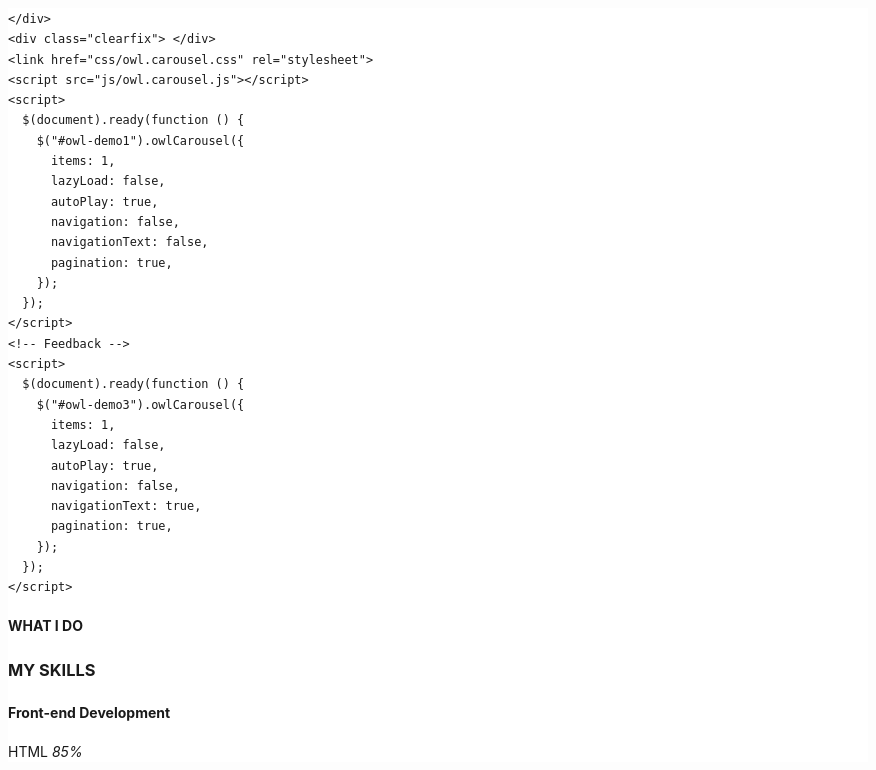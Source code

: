     </div>
    <div class="clearfix"> </div>
    <link href="css/owl.carousel.css" rel="stylesheet">
    <script src="js/owl.carousel.js"></script>
    <script>
      $(document).ready(function () {
        $("#owl-demo1").owlCarousel({
          items: 1,
          lazyLoad: false,
          autoPlay: true,
          navigation: false,
          navigationText: false,
          pagination: true,
        });
      });
    </script>
    <!-- Feedback -->
    <script>
      $(document).ready(function () {
        $("#owl-demo3").owlCarousel({
          items: 1,
          lazyLoad: false,
          autoPlay: true,
          navigation: false,
          navigationText: true,
          pagination: true,
        });
      });
    </script>
  </div>
  
  
  <div id="services" class="services">
    <div class="container">
      <div class="service-head one text-center ">
        <h4>WHAT I DO</h4>
        <h3>MY <span>SKILLS</span></h3>
        <span class="border two"></span>
      </div>
      <!-- services-grids -->
      <div class="wthree_about_right_grids w3l-agile">
        <div class="col-md-6 wthree_about_right_grid">
          <div class="col-xs-2 wthree_about_right_grid_left">
            <div class="hvr-rectangle-in">
              <i class="glyphicon glyphicon-th-large"></i>
            </div>
          </div>
          <div class="col-xs-10 wthree_about_right_grid_right">
            <h4>Front-end Development</h4>
          </div>
          <div class="clearfix"> </div>
          <div class="col-md-12 skill-group-div">
            <!-- Skill Bars -->
            <div class="col-md-6 left-div">
              <div class="progress skill-bar">
                <div class="progress-bar progress-bar-success" role="progressbar" aria-valuenow="85" aria-valuemin="0" aria-valuemax="100">
                  <span class="skill">HTML <i class="val">85%</i></span>
                </div>
              </div>
            </div>
            <div class="col-md-6 right-div">
              <div class="progress skill-bar">